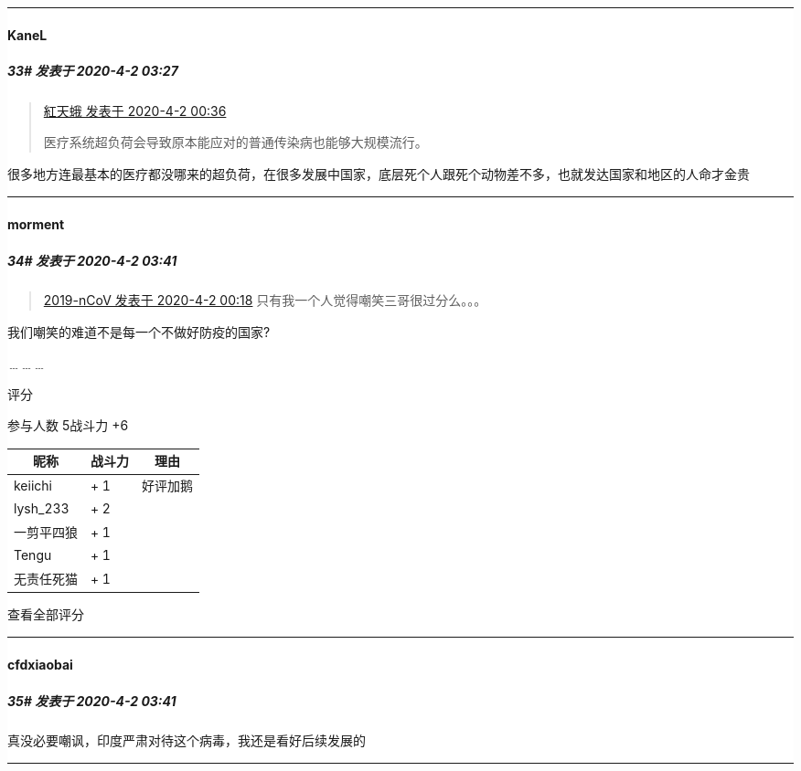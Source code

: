 
-----

####  KaneL  
##### 33#       发表于 2020-4-2 03:27


<blockquote><a href="httphttps://bbs.saraba1st.com/2b/forum.php?mod=redirect&amp;goto=findpost&amp;pid=46949780&amp;ptid=1922017" target="_blank">紅天蛾 发表于 2020-4-2 00:36</a>

医疗系统超负荷会导致原本能应对的普通传染病也能够大规模流行。</blockquote>
很多地方连最基本的医疗都没哪来的超负荷，在很多发展中国家，底层死个人跟死个动物差不多，也就发达国家和地区的人命才金贵


-----

####  morment  
##### 34#       发表于 2020-4-2 03:41


<blockquote><a href="httphttps://bbs.saraba1st.com/2b/forum.php?mod=redirect&amp;goto=findpost&amp;pid=46949594&amp;ptid=1922017" target="_blank">2019-nCoV 发表于 2020-4-2 00:18</a>
只有我一个人觉得嘲笑三哥很过分么。。。</blockquote>
我们嘲笑的难道不是每一个不做好防疫的国家?


﹍﹍﹍

评分


 参与人数 5战斗力 +6

|昵称|战斗力|理由|
|----|---|---|
| keiichi| + 1|好评加鹅|
| lysh_233| + 2||
| 一剪平四狼| + 1||
| Tengu| + 1||
| 无责任死猫| + 1||


查看全部评分


-----

####  cfdxiaobai  
##### 35#       发表于 2020-4-2 03:41


真没必要嘲讽，印度严肃对待这个病毒，我还是看好后续发展的


-----

